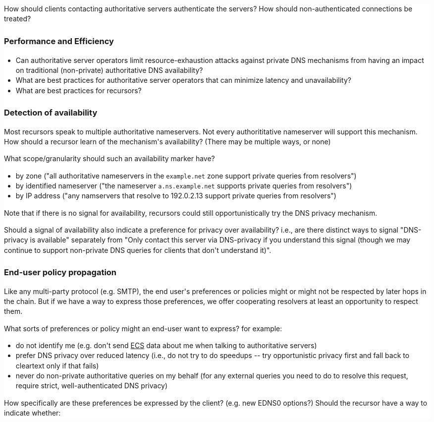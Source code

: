 How should clients contacting authoritative servers authenticate the
servers?  How should non-authenticated connections be treated?

### Performance and Efficiency

 * Can authoritative server operators limit resource-exhaustion attacks against private DNS mechanisms from having an impact on traditional (non-private) authoritative DNS availability?
 * What are best practices for authoritative server operators that can minimize latency and unavailability?
 * What are best practices for recursors?

### Detection of availability

Most recursors speak to multiple authoritative nameservers.  Not every
authorititative nameserver will support this mechanism.  How should a
recursor learn of the mechanism's availability? (There may be multiple
ways, or none)

What scope/granularity should such an availability marker have?

 * by zone ("all authoritative nameservers in the `example.net` zone
   support private queries from resolvers")
 * by identified nameserver ("the nameserver `a.ns.example.net`
   supports private queries from resolvers")
 * by IP address ("any namservers that resolve to 192.0.2.13 support
   private queries from resolvers")

Note that if there is no signal for availability, recursors could
still opportunistically try the DNS privacy mechanism.

Should a signal of availability also indicate a preference for privacy
over availability? i.e., are there distinct ways to signal
"DNS-privacy is available" separately from "Only contact this server via
DNS-privacy if you understand this signal (though we may continue to
support non-private DNS queries for clients that don't understand
it)".

### End-user policy propagation

Like any multi-party protocol (e.g. SMTP), the end user's preferences
or policies might or might not be respected by later hops in the
chain.  But if we have a way to express those preferences, we offer
cooperating resolvers at least an opportunity to respect them.

What sorts of preferences or policy might an end-user want to express?
for example:

 * do not identify me (e.g. don't send
   [ECS](https://tools.ietf.org/html/rfc7871) data about me when talking to authoritative servers)
 * prefer DNS privacy over reduced latency (i.e., do not try to do speedups -- try opportunistic privacy first and fall back to cleartext only if that fails)
 * never do non-private authoritative queries on my behalf (for any external queries you need to do to resolve this request, require strict, well-authenticated DNS privacy) 

How specifically are these preferences be expressed by the client?
(e.g. new EDNS0 options?)  Should the recursor have a way to indicate
whether:
